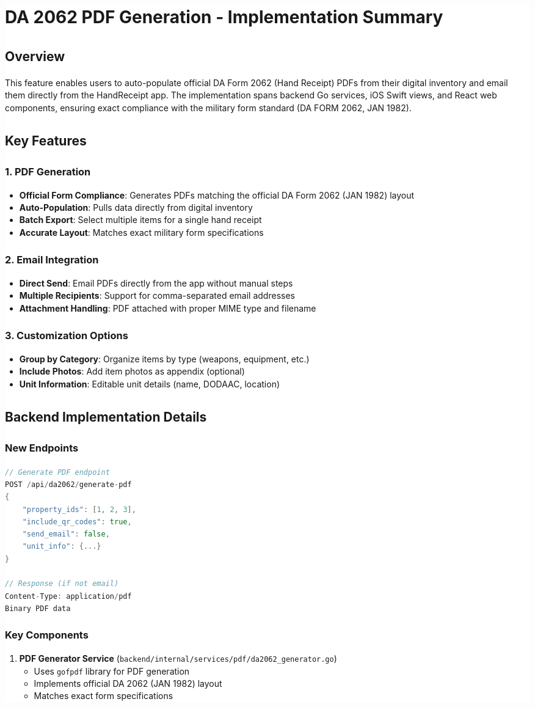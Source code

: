 # DA 2062 PDF Generation - Implementation Summary

## Overview
This feature enables users to auto-populate official DA Form 2062 (Hand Receipt) PDFs from their digital inventory and email them directly from the HandReceipt app. The implementation spans backend Go services, iOS Swift views, and React web components, ensuring exact compliance with the military form standard (DA FORM 2062, JAN 1982).

## Key Features

### 1. PDF Generation
- **Official Form Compliance**: Generates PDFs matching the official DA Form 2062 (JAN 1982) layout
- **Auto-Population**: Pulls data directly from digital inventory
- **Batch Export**: Select multiple items for a single hand receipt
- **Accurate Layout**: Matches exact military form specifications

### 2. Email Integration
- **Direct Send**: Email PDFs directly from the app without manual steps
- **Multiple Recipients**: Support for comma-separated email addresses
- **Attachment Handling**: PDF attached with proper MIME type and filename

### 3. Customization Options
- **Group by Category**: Organize items by type (weapons, equipment, etc.)
- **Include Photos**: Add item photos as appendix (optional)
- **Unit Information**: Editable unit details (name, DODAAC, location)

## Backend Implementation Details

### New Endpoints
```go
// Generate PDF endpoint
POST /api/da2062/generate-pdf
{
    "property_ids": [1, 2, 3],
    "include_qr_codes": true,
    "send_email": false,
    "unit_info": {...}
}

// Response (if not email)
Content-Type: application/pdf
Binary PDF data
```

### Key Components
1. **PDF Generator Service** (`backend/internal/services/pdf/da2062_generator.go`)
   - Uses `gofpdf` library for PDF generation
   - Implements official DA 2062 (JAN 1982) layout
   - Matches exact form specifications
